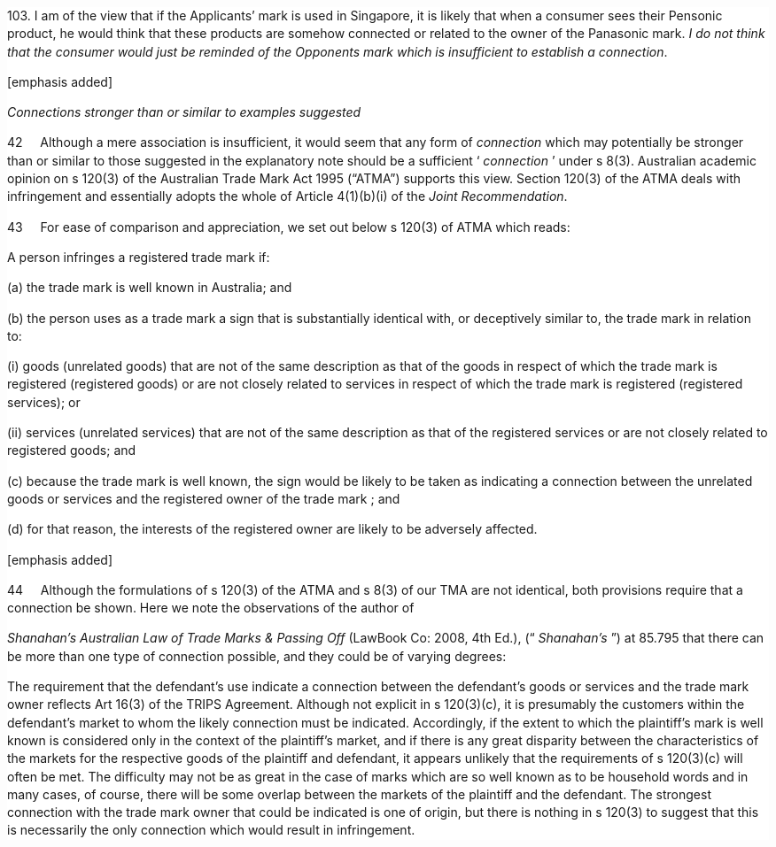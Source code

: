 103\. I am of the view that if the Applicants’ mark is used in Singapore, it is likely that when a consumer sees their Pensonic product, he would think that these products are somehow connected or related to the owner of the Panasonic mark. _I do not think that the consumer would just be reminded of the Opponents mark which is insufficient to establish a connection_.

 [emphasis added]

_Connections stronger than or similar to examples suggested_

42     Although a mere association is insufficient, it would seem that any form of _connection_ which may potentially be stronger than or similar to those suggested in the explanatory note should be a sufficient ‘ _connection_ ’ under s 8(3). Australian academic opinion on s 120(3) of the Australian Trade Mark Act 1995 (“ATMA”) supports this view. Section 120(3) of the ATMA deals with infringement and essentially adopts the whole of Article 4(1)(b)(i) of the _Joint Recommendation_.

43     For ease of comparison and appreciation, we set out below s 120(3) of ATMA which reads:

 A person infringes a registered trade mark if:

 (a) the trade mark is well known in Australia; and

 (b) the person uses as a trade mark a sign that is substantially identical with, or deceptively similar to, the trade mark in relation to:

 (i) goods (unrelated goods) that are not of the same description as that of the goods in respect of which the trade mark is registered (registered goods) or are not closely related to services in respect of which the trade mark is registered (registered services); or

 (ii) services (unrelated services) that are not of the same description as that of the registered services or are not closely related to registered goods; and

 (c) because the trade mark is well known, the sign would be likely to be taken as indicating a connection between the unrelated goods or services and the registered owner of the trade mark ; and


 (d) for that reason, the interests of the registered owner are likely to be adversely affected.

 [emphasis added]

44     Although the formulations of s 120(3) of the ATMA and s 8(3) of our TMA are not identical, both provisions require that a connection be shown. Here we note the observations of the author of

_Shanahan’s Australian Law of Trade Marks & Passing Off_ (LawBook Co: 2008, 4th Ed.), (“ _Shanahan’s_ ”) at 85.795 that there can be more than one type of connection possible, and they could be of varying degrees:

 The requirement that the defendant’s use indicate a connection between the defendant’s goods or services and the trade mark owner reflects Art 16(3) of the TRIPS Agreement. Although not explicit in s 120(3)(c), it is presumably the customers within the defendant’s market to whom the likely connection must be indicated. Accordingly, if the extent to which the plaintiff’s mark is well known is considered only in the context of the plaintiff’s market, and if there is any great disparity between the characteristics of the markets for the respective goods of the plaintiff and defendant, it appears unlikely that the requirements of s 120(3)(c) will often be met. The difficulty may not be as great in the case of marks which are so well known as to be household words and in many cases, of course, there will be some overlap between the markets of the plaintiff and the defendant. The strongest connection with the trade mark owner that could be indicated is one of origin, but there is nothing in s 120(3) to suggest that this is necessarily the only connection which would result in infringement.


[^1]: See para 8 of Jung Myung-Ki’s statutory declaration affirmed on 13/1/06 (at ROA vol 3(E), p 1227).
[^2]: Appellant’s Case at [38].